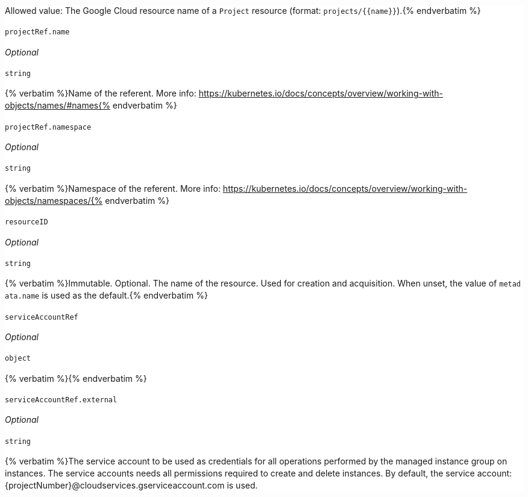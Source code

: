 Allowed value: The Google Cloud resource name of a `Project` resource (format: `projects/{{name}}`).{% endverbatim %}</p>
        </td>
    </tr>
    <tr>
        <td>
            <p><code>projectRef.name</code></p>
            <p><i>Optional</i></p>
        </td>
        <td>
            <p><code class="apitype">string</code></p>
            <p>{% verbatim %}Name of the referent. More info: https://kubernetes.io/docs/concepts/overview/working-with-objects/names/#names{% endverbatim %}</p>
        </td>
    </tr>
    <tr>
        <td>
            <p><code>projectRef.namespace</code></p>
            <p><i>Optional</i></p>
        </td>
        <td>
            <p><code class="apitype">string</code></p>
            <p>{% verbatim %}Namespace of the referent. More info: https://kubernetes.io/docs/concepts/overview/working-with-objects/namespaces/{% endverbatim %}</p>
        </td>
    </tr>
    <tr>
        <td>
            <p><code>resourceID</code></p>
            <p><i>Optional</i></p>
        </td>
        <td>
            <p><code class="apitype">string</code></p>
            <p>{% verbatim %}Immutable. Optional. The name of the resource. Used for creation and acquisition. When unset, the value of `metadata.name` is used as the default.{% endverbatim %}</p>
        </td>
    </tr>
    <tr>
        <td>
            <p><code>serviceAccountRef</code></p>
            <p><i>Optional</i></p>
        </td>
        <td>
            <p><code class="apitype">object</code></p>
            <p>{% verbatim %}{% endverbatim %}</p>
        </td>
    </tr>
    <tr>
        <td>
            <p><code>serviceAccountRef.external</code></p>
            <p><i>Optional</i></p>
        </td>
        <td>
            <p><code class="apitype">string</code></p>
            <p>{% verbatim %}The service account to be used as credentials for all operations performed by the managed instance group on instances. The service accounts needs all permissions required to create and delete instances. By default, the service account: {projectNumber}@cloudservices.gserviceaccount.com is used.

